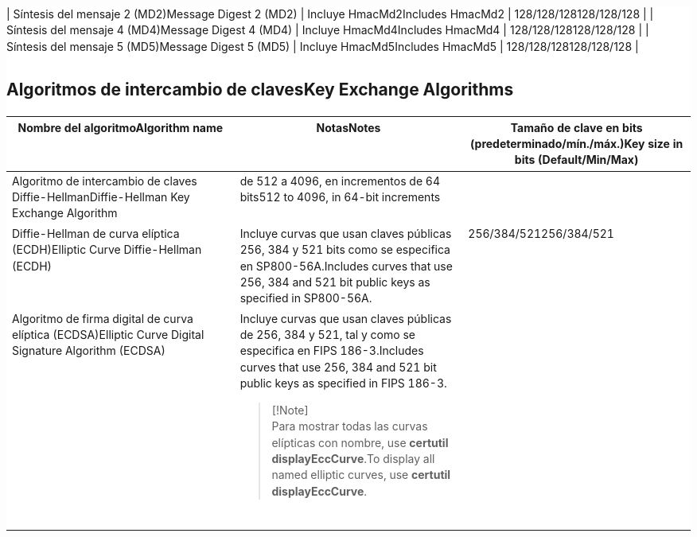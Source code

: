 | <span data-ttu-id="2c3b5-167">Síntesis del mensaje 2 (MD2)</span><span class="sxs-lookup"><span data-stu-id="2c3b5-167">Message Digest 2 (MD2)</span></span>             | <span data-ttu-id="2c3b5-168">Incluye HmacMd2</span><span class="sxs-lookup"><span data-stu-id="2c3b5-168">Includes HmacMd2</span></span>    | <span data-ttu-id="2c3b5-169">128/128/128</span><span class="sxs-lookup"><span data-stu-id="2c3b5-169">128/128/128</span></span>                        |
| <span data-ttu-id="2c3b5-170">Síntesis del mensaje 4 (MD4)</span><span class="sxs-lookup"><span data-stu-id="2c3b5-170">Message Digest 4 (MD4)</span></span>             | <span data-ttu-id="2c3b5-171">Incluye HmacMd4</span><span class="sxs-lookup"><span data-stu-id="2c3b5-171">Includes HmacMd4</span></span>    | <span data-ttu-id="2c3b5-172">128/128/128</span><span class="sxs-lookup"><span data-stu-id="2c3b5-172">128/128/128</span></span>                        |
| <span data-ttu-id="2c3b5-173">Síntesis del mensaje 5 (MD5)</span><span class="sxs-lookup"><span data-stu-id="2c3b5-173">Message Digest 5 (MD5)</span></span>             | <span data-ttu-id="2c3b5-174">Incluye HmacMd5</span><span class="sxs-lookup"><span data-stu-id="2c3b5-174">Includes HmacMd5</span></span>    | <span data-ttu-id="2c3b5-175">128/128/128</span><span class="sxs-lookup"><span data-stu-id="2c3b5-175">128/128/128</span></span>                        |



 

## <a name="key-exchange-algorithms"></a><span data-ttu-id="2c3b5-176">Algoritmos de intercambio de claves</span><span class="sxs-lookup"><span data-stu-id="2c3b5-176">Key Exchange Algorithms</span></span>



<table>
<colgroup>
<col style="width: 33%" />
<col style="width: 33%" />
<col style="width: 33%" />
</colgroup>
<thead>
<tr class="header">
<th><span data-ttu-id="2c3b5-177">Nombre del algoritmo</span><span class="sxs-lookup"><span data-stu-id="2c3b5-177">Algorithm name</span></span></th>
<th><span data-ttu-id="2c3b5-178">Notas</span><span class="sxs-lookup"><span data-stu-id="2c3b5-178">Notes</span></span></th>
<th><span data-ttu-id="2c3b5-179">Tamaño de clave en bits (predeterminado/mín./máx.)</span><span class="sxs-lookup"><span data-stu-id="2c3b5-179">Key size in bits (Default/Min/Max)</span></span></th>
</tr>
</thead>
<tbody>
<tr class="odd">
<td><span data-ttu-id="2c3b5-180">Algoritmo de intercambio de claves Diffie-Hellman</span><span class="sxs-lookup"><span data-stu-id="2c3b5-180">Diffie-Hellman Key Exchange Algorithm</span></span></td>

<td><span data-ttu-id="2c3b5-181">de 512 a 4096, en incrementos de 64 bits</span><span class="sxs-lookup"><span data-stu-id="2c3b5-181">512 to 4096, in 64-bit increments</span></span></td>
</tr>
<tr class="even">
<td><span data-ttu-id="2c3b5-182">Diffie-Hellman de curva elíptica (ECDH)</span><span class="sxs-lookup"><span data-stu-id="2c3b5-182">Elliptic Curve Diffie-Hellman (ECDH)</span></span></td>
<td><span data-ttu-id="2c3b5-183">Incluye curvas que usan claves públicas 256, 384 y 521 bits como se especifica en SP800-56A.</span><span class="sxs-lookup"><span data-stu-id="2c3b5-183">Includes curves that use 256, 384 and 521 bit public keys as specified in SP800-56A.</span></span></td>
<td><span data-ttu-id="2c3b5-184">256/384/521</span><span class="sxs-lookup"><span data-stu-id="2c3b5-184">256/384/521</span></span></td>
</tr>
<tr class="odd">
<td><span data-ttu-id="2c3b5-185">Algoritmo de firma digital de curva elíptica (ECDSA)</span><span class="sxs-lookup"><span data-stu-id="2c3b5-185">Elliptic Curve Digital Signature Algorithm (ECDSA)</span></span></td>
<td><span data-ttu-id="2c3b5-186">Incluye curvas que usan claves públicas de 256, 384 y 521, tal y como se especifica en FIPS 186-3.</span><span class="sxs-lookup"><span data-stu-id="2c3b5-186">Includes curves that use 256, 384 and 521 bit public keys as specified in FIPS 186-3.</span></span>
<blockquote>
[!Note]<br />
<span data-ttu-id="2c3b5-187">Para mostrar todas las curvas elípticas con nombre, use <strong>certutil displayEccCurve</strong>.</span><span class="sxs-lookup"><span data-stu-id="2c3b5-187">To display all named elliptic curves, use <strong>certutil  displayEccCurve</strong>.</span></span>
</blockquote>
<br/></td>